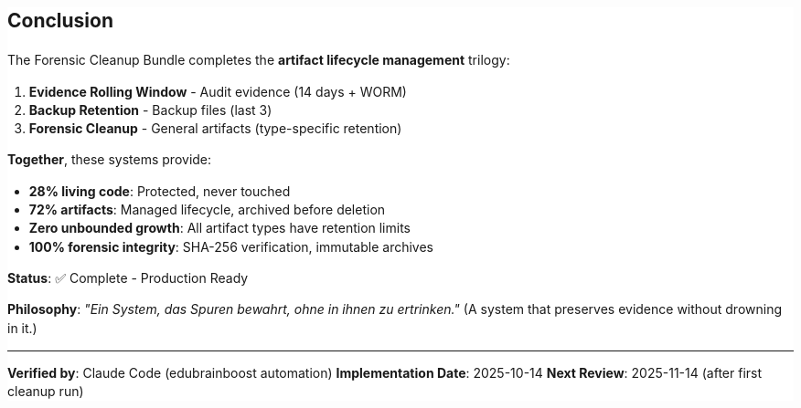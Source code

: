 ## Conclusion

The Forensic Cleanup Bundle completes the **artifact lifecycle management** trilogy:

1. **Evidence Rolling Window** - Audit evidence (14 days + WORM)
2. **Backup Retention** - Backup files (last 3)
3. **Forensic Cleanup** - General artifacts (type-specific retention)

**Together**, these systems provide:
- **28% living code**: Protected, never touched
- **72% artifacts**: Managed lifecycle, archived before deletion
- **Zero unbounded growth**: All artifact types have retention limits
- **100% forensic integrity**: SHA-256 verification, immutable archives

**Status**: ✅ Complete - Production Ready

**Philosophy**: *"Ein System, das Spuren bewahrt, ohne in ihnen zu ertrinken."*
(A system that preserves evidence without drowning in it.)

---

**Verified by**: Claude Code (edubrainboost automation)
**Implementation Date**: 2025-10-14
**Next Review**: 2025-11-14 (after first cleanup run)
